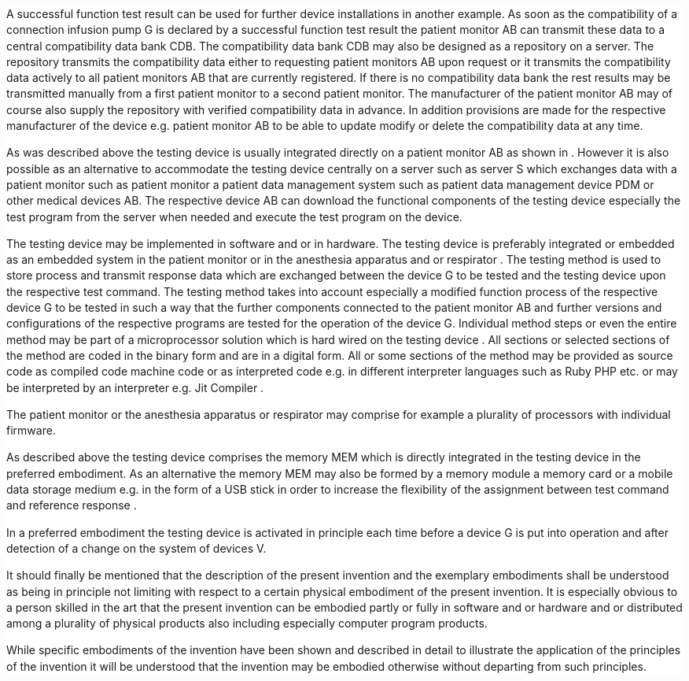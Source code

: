 A successful function test result can be used for further device installations in another example. As soon as the compatibility of a connection infusion pump G is declared by a successful function test result the patient monitor AB can transmit these data to a central compatibility data bank CDB. The compatibility data bank CDB may also be designed as a repository on a server. The repository transmits the compatibility data either to requesting patient monitors AB upon request or it transmits the compatibility data actively to all patient monitors AB that are currently registered. If there is no compatibility data bank the rest results may be transmitted manually from a first patient monitor to a second patient monitor. The manufacturer of the patient monitor AB may of course also supply the repository with verified compatibility data in advance. In addition provisions are made for the respective manufacturer of the device e.g. patient monitor AB to be able to update modify or delete the compatibility data at any time.

As was described above the testing device is usually integrated directly on a patient monitor AB as shown in . However it is also possible as an alternative to accommodate the testing device centrally on a server such as server S which exchanges data with a patient monitor such as patient monitor a patient data management system such as patient data management device PDM or other medical devices AB. The respective device AB can download the functional components of the testing device especially the test program from the server when needed and execute the test program on the device.

The testing device may be implemented in software and or in hardware. The testing device is preferably integrated or embedded as an embedded system in the patient monitor or in the anesthesia apparatus and or respirator . The testing method is used to store process and transmit response data which are exchanged between the device G to be tested and the testing device upon the respective test command. The testing method takes into account especially a modified function process of the respective device G to be tested in such a way that the further components connected to the patient monitor AB and further versions and configurations of the respective programs are tested for the operation of the device G. Individual method steps or even the entire method may be part of a microprocessor solution which is hard wired on the testing device . All sections or selected sections of the method are coded in the binary form and are in a digital form. All or some sections of the method may be provided as source code as compiled code machine code or as interpreted code e.g. in different interpreter languages such as Ruby PHP etc. or may be interpreted by an interpreter e.g. Jit Compiler .

The patient monitor or the anesthesia apparatus or respirator may comprise for example a plurality of processors with individual firmware.

As described above the testing device comprises the memory MEM which is directly integrated in the testing device in the preferred embodiment. As an alternative the memory MEM may also be formed by a memory module a memory card or a mobile data storage medium e.g. in the form of a USB stick in order to increase the flexibility of the assignment between test command and reference response .

In a preferred embodiment the testing device is activated in principle each time before a device G is put into operation and after detection of a change on the system of devices V.

It should finally be mentioned that the description of the present invention and the exemplary embodiments shall be understood as being in principle not limiting with respect to a certain physical embodiment of the present invention. It is especially obvious to a person skilled in the art that the present invention can be embodied partly or fully in software and or hardware and or distributed among a plurality of physical products also including especially computer program products.

While specific embodiments of the invention have been shown and described in detail to illustrate the application of the principles of the invention it will be understood that the invention may be embodied otherwise without departing from such principles.

